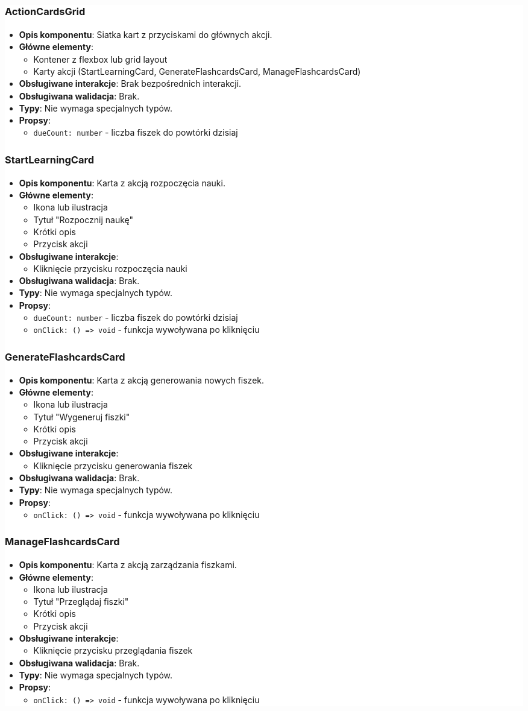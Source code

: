 ### ActionCardsGrid
- **Opis komponentu**: Siatka kart z przyciskami do głównych akcji.
- **Główne elementy**: 
  - Kontener z flexbox lub grid layout
  - Karty akcji (StartLearningCard, GenerateFlashcardsCard, ManageFlashcardsCard)
- **Obsługiwane interakcje**: Brak bezpośrednich interakcji.
- **Obsługiwana walidacja**: Brak.
- **Typy**: Nie wymaga specjalnych typów.
- **Propsy**: 
  - `dueCount: number` - liczba fiszek do powtórki dzisiaj

### StartLearningCard
- **Opis komponentu**: Karta z akcją rozpoczęcia nauki.
- **Główne elementy**: 
  - Ikona lub ilustracja
  - Tytuł "Rozpocznij naukę"
  - Krótki opis
  - Przycisk akcji
- **Obsługiwane interakcje**: 
  - Kliknięcie przycisku rozpoczęcia nauki
- **Obsługiwana walidacja**: Brak.
- **Typy**: Nie wymaga specjalnych typów.
- **Propsy**: 
  - `dueCount: number` - liczba fiszek do powtórki dzisiaj
  - `onClick: () => void` - funkcja wywoływana po kliknięciu

### GenerateFlashcardsCard
- **Opis komponentu**: Karta z akcją generowania nowych fiszek.
- **Główne elementy**: 
  - Ikona lub ilustracja
  - Tytuł "Wygeneruj fiszki"
  - Krótki opis
  - Przycisk akcji
- **Obsługiwane interakcje**: 
  - Kliknięcie przycisku generowania fiszek
- **Obsługiwana walidacja**: Brak.
- **Typy**: Nie wymaga specjalnych typów.
- **Propsy**: 
  - `onClick: () => void` - funkcja wywoływana po kliknięciu

### ManageFlashcardsCard
- **Opis komponentu**: Karta z akcją zarządzania fiszkami.
- **Główne elementy**: 
  - Ikona lub ilustracja
  - Tytuł "Przeglądaj fiszki"
  - Krótki opis
  - Przycisk akcji
- **Obsługiwane interakcje**: 
  - Kliknięcie przycisku przeglądania fiszek
- **Obsługiwana walidacja**: Brak.
- **Typy**: Nie wymaga specjalnych typów.
- **Propsy**: 
  - `onClick: () => void` - funkcja wywoływana po kliknięciu
